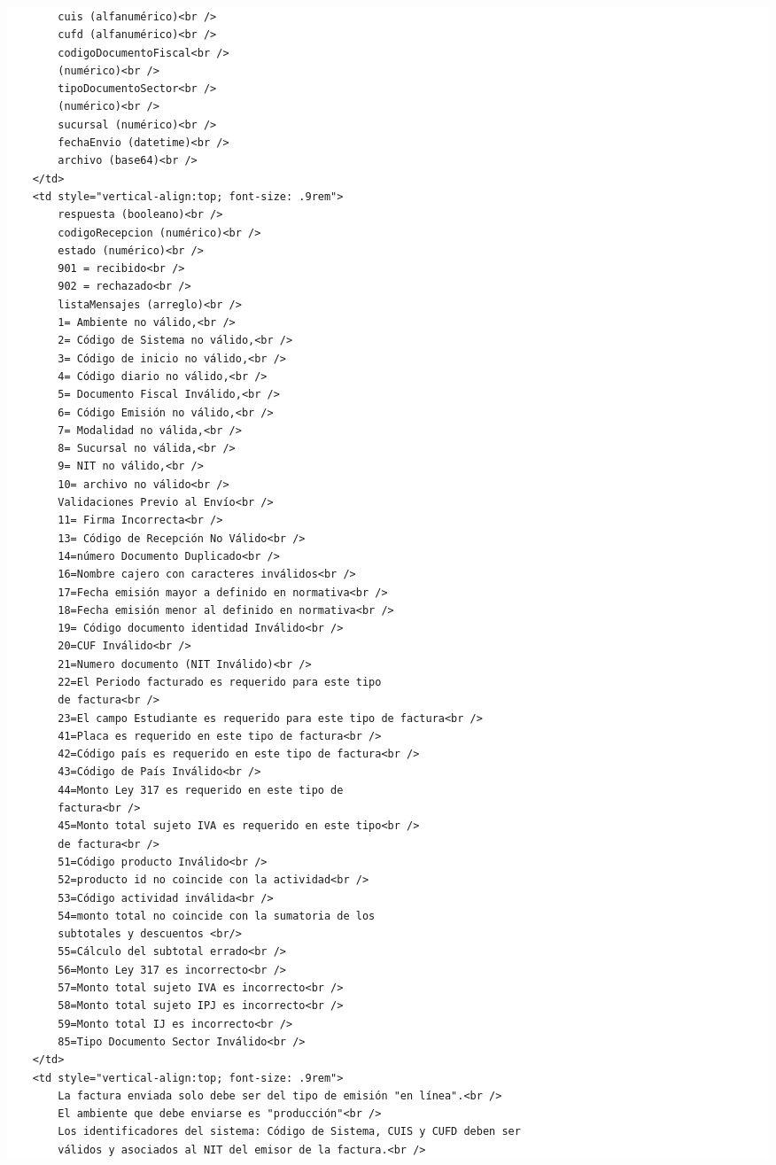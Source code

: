             cuis (alfanumérico)<br />
            cufd (alfanumérico)<br />
            codigoDocumentoFiscal<br />
            (numérico)<br />
            tipoDocumentoSector<br />
            (numérico)<br />
            sucursal (numérico)<br />
            fechaEnvio (datetime)<br />
            archivo (base64)<br />
        </td>
        <td style="vertical-align:top; font-size: .9rem">
            respuesta (booleano)<br />
            codigoRecepcion (numérico)<br />
            estado (numérico)<br />
            901 = recibido<br />
            902 = rechazado<br />
            listaMensajes (arreglo)<br />
            1= Ambiente no válido,<br />
            2= Código de Sistema no válido,<br />
            3= Código de inicio no válido,<br />
            4= Código diario no válido,<br />
            5= Documento Fiscal Inválido,<br />
            6= Código Emisión no válido,<br />
            7= Modalidad no válida,<br />
            8= Sucursal no válida,<br />
            9= NIT no válido,<br />
            10= archivo no válido<br />
            Validaciones Previo al Envío<br />
            11= Firma Incorrecta<br />
            13= Código de Recepción No Válido<br />
            14=número Documento Duplicado<br />
            16=Nombre cajero con caracteres inválidos<br />
            17=Fecha emisión mayor a definido en normativa<br />
            18=Fecha emisión menor al definido en normativa<br />
            19= Código documento identidad Inválido<br />
            20=CUF Inválido<br />
            21=Numero documento (NIT Inválido)<br />
            22=El Periodo facturado es requerido para este tipo
            de factura<br />
            23=El campo Estudiante es requerido para este tipo de factura<br />
            41=Placa es requerido en este tipo de factura<br />
            42=Código país es requerido en este tipo de factura<br />
            43=Código de País Inválido<br />
            44=Monto Ley 317 es requerido en este tipo de
            factura<br />
            45=Monto total sujeto IVA es requerido en este tipo<br />
            de factura<br />
            51=Código producto Inválido<br />
            52=producto id no coincide con la actividad<br />
            53=Código actividad inválida<br />
            54=monto total no coincide con la sumatoria de los 
            subtotales y descuentos <br/>
            55=Cálculo del subtotal errado<br />
            56=Monto Ley 317 es incorrecto<br />
            57=Monto total sujeto IVA es incorrecto<br />
            58=Monto total sujeto IPJ es incorrecto<br />
            59=Monto total IJ es incorrecto<br />
            85=Tipo Documento Sector Inválido<br />
        </td>
        <td style="vertical-align:top; font-size: .9rem">
            La factura enviada solo debe ser del tipo de emisión "en línea".<br />
            El ambiente que debe enviarse es "producción"<br />
            Los identificadores del sistema: Código de Sistema, CUIS y CUFD deben ser
            válidos y asociados al NIT del emisor de la factura.<br />